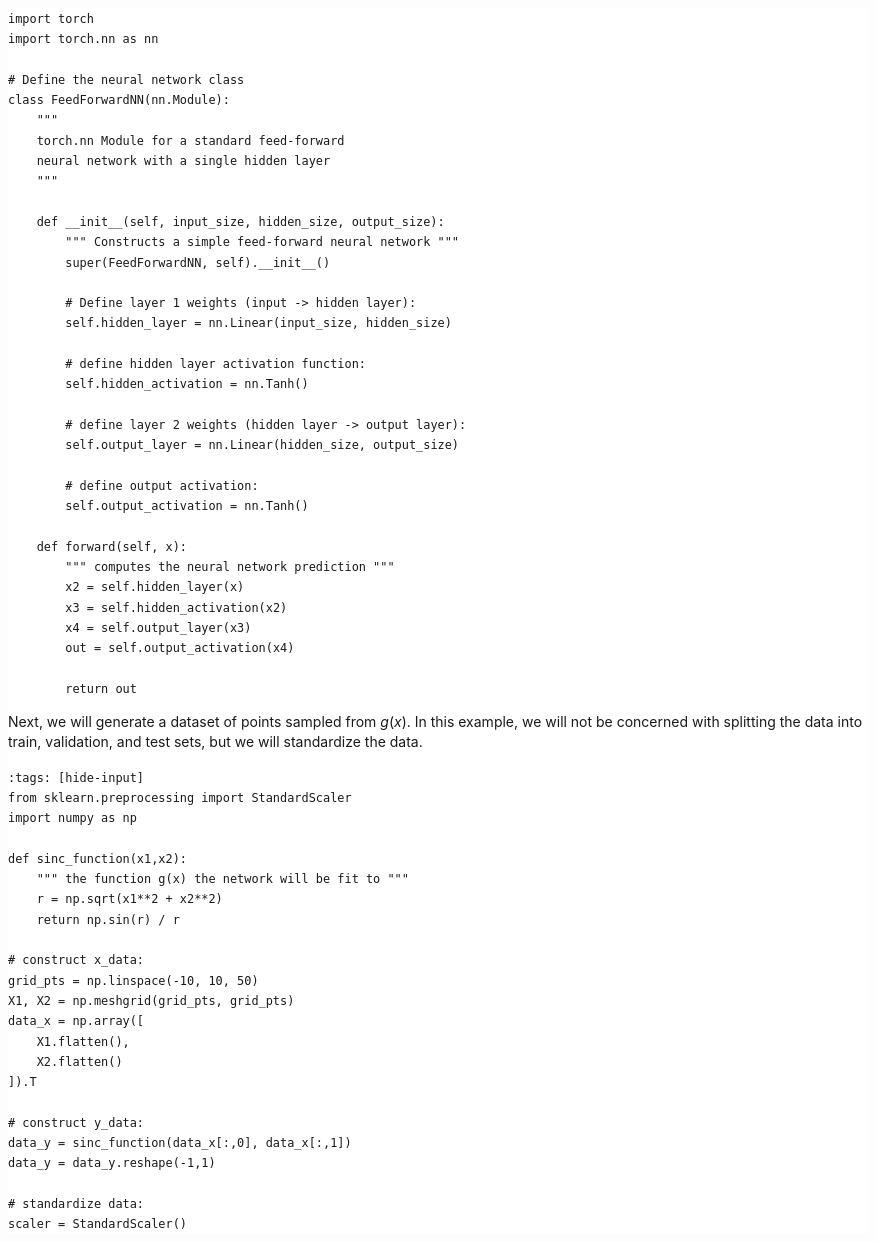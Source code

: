 ```{code-cell}
import torch
import torch.nn as nn

# Define the neural network class
class FeedForwardNN(nn.Module):
    """
    torch.nn Module for a standard feed-forward
    neural network with a single hidden layer
    """

    def __init__(self, input_size, hidden_size, output_size):
        """ Constructs a simple feed-forward neural network """
        super(FeedForwardNN, self).__init__()

        # Define layer 1 weights (input -> hidden layer):
        self.hidden_layer = nn.Linear(input_size, hidden_size)

        # define hidden layer activation function:
        self.hidden_activation = nn.Tanh()

        # define layer 2 weights (hidden layer -> output layer):
        self.output_layer = nn.Linear(hidden_size, output_size)

        # define output activation:
        self.output_activation = nn.Tanh()
    
    def forward(self, x):
        """ computes the neural network prediction """
        x2 = self.hidden_layer(x)
        x3 = self.hidden_activation(x2)
        x4 = self.output_layer(x3)
        out = self.output_activation(x4)
        
        return out
```

Next, we will generate a dataset of points sampled from $g(x)$. In this example, we will not be concerned with splitting the data into train, validation, and test sets, but we will standardize the data.

```{code-cell}
:tags: [hide-input]
from sklearn.preprocessing import StandardScaler
import numpy as np

def sinc_function(x1,x2):
    """ the function g(x) the network will be fit to """
    r = np.sqrt(x1**2 + x2**2)
    return np.sin(r) / r

# construct x_data:
grid_pts = np.linspace(-10, 10, 50)
X1, X2 = np.meshgrid(grid_pts, grid_pts)
data_x = np.array([
    X1.flatten(),
    X2.flatten()
]).T

# construct y_data:
data_y = sinc_function(data_x[:,0], data_x[:,1])
data_y = data_y.reshape(-1,1)

# standardize data:
scaler = StandardScaler()
```